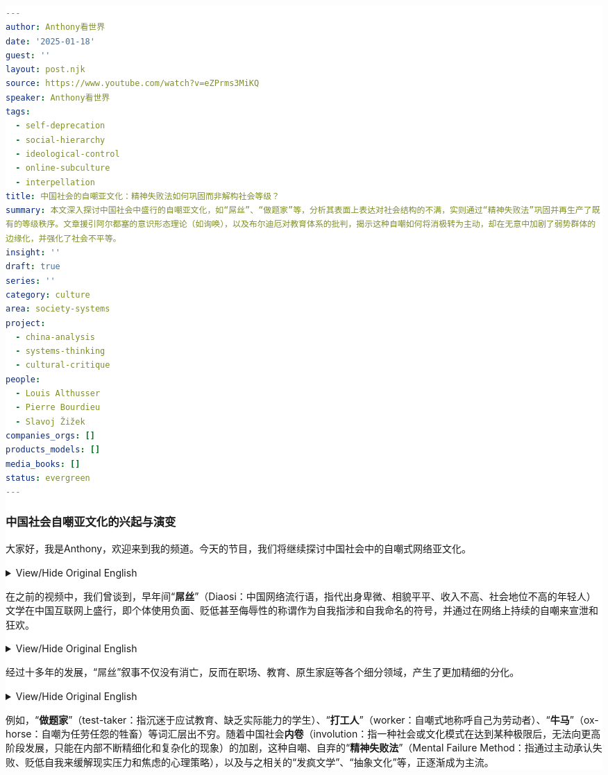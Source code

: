 ```yaml
---
author: Anthony看世界
date: '2025-01-18'
guest: ''
layout: post.njk
source: https://www.youtube.com/watch?v=eZPrms3MiKQ
speaker: Anthony看世界
tags:
  - self-deprecation
  - social-hierarchy
  - ideological-control
  - online-subculture
  - interpellation
title: 中国社会的自嘲亚文化：精神失败法如何巩固而非解构社会等级？
summary: 本文深入探讨中国社会中盛行的自嘲亚文化，如“屌丝”、“做题家”等，分析其表面上表达对社会结构的不满，实则通过“精神失败法”巩固并再生产了既有的等级秩序。文章援引阿尔都塞的意识形态理论（如询唤），以及布尔迪厄对教育体系的批判，揭示这种自嘲如何将消极转为主动，却在无意中加剧了弱势群体的边缘化，并强化了社会不平等。
insight: ''
draft: true
series: ''
category: culture
area: society-systems
project:
  - china-analysis
  - systems-thinking
  - cultural-critique
people:
  - Louis Althusser
  - Pierre Bourdieu
  - Slavoj Žižek
companies_orgs: []
products_models: []
media_books: []
status: evergreen
---
```

### 中国社会自嘲亚文化的兴起与演变

大家好，我是Anthony，欢迎来到我的频道。今天的节目，我们将继续探讨中国社会中的自嘲式网络亚文化。

<details><summary>View/Hide Original English</summary></details>

在之前的视频中，我们曾谈到，早年间“**屌丝**”（Diaosi：中国网络流行语，指代出身卑微、相貌平平、收入不高、社会地位不高的年轻人）文学在中国互联网上盛行，即个体使用负面、贬低甚至侮辱性的称谓作为自我指涉和自我命名的符号，并通过在网络上持续的自嘲来宣泄和狂欢。

<details><summary>View/Hide Original English</summary></details>

经过十多年的发展，“屌丝”叙事不仅没有消亡，反而在职场、教育、原生家庭等各个细分领域，产生了更加精细的分化。

<details><summary>View/Hide Original English</summary></details>

例如，“**做题家**”（test-taker：指沉迷于应试教育、缺乏实际能力的学生）、“**打工人**”（worker：自嘲式地称呼自己为劳动者）、“**牛马**”（ox-horse：自嘲为任劳任怨的牲畜）等词汇层出不穷。随着中国社会**内卷**（involution：指一种社会或文化模式在达到某种极限后，无法向更高阶段发展，只能在内部不断精细化和复杂化的现象）的加剧，这种自嘲、自弃的“**精神失败法**”（Mental Failure Method：指通过主动承认失败、贬低自我来缓解现实压力和焦虑的心理策略），以及与之相关的“发疯文学”、“抽象文化”等，正逐渐成为主流。

